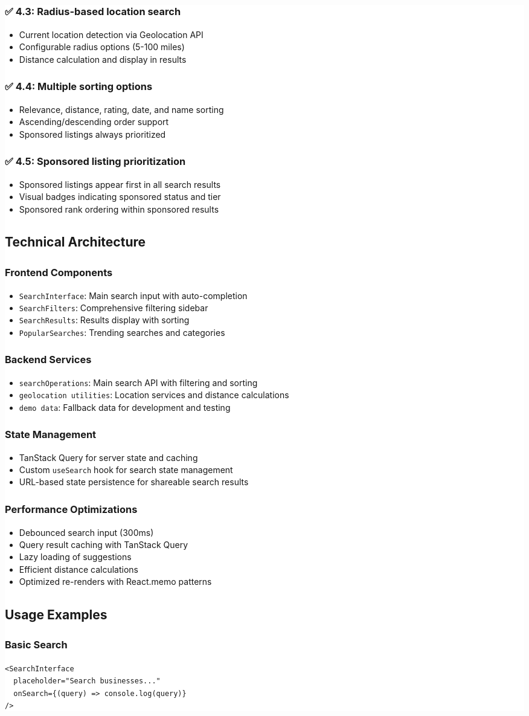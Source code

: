 ### ✅ 4.3: Radius-based location search
- Current location detection via Geolocation API
- Configurable radius options (5-100 miles)
- Distance calculation and display in results

### ✅ 4.4: Multiple sorting options
- Relevance, distance, rating, date, and name sorting
- Ascending/descending order support
- Sponsored listings always prioritized

### ✅ 4.5: Sponsored listing prioritization
- Sponsored listings appear first in all search results
- Visual badges indicating sponsored status and tier
- Sponsored rank ordering within sponsored results

## Technical Architecture

### Frontend Components
- `SearchInterface`: Main search input with auto-completion
- `SearchFilters`: Comprehensive filtering sidebar
- `SearchResults`: Results display with sorting
- `PopularSearches`: Trending searches and categories

### Backend Services
- `searchOperations`: Main search API with filtering and sorting
- `geolocation utilities`: Location services and distance calculations
- `demo data`: Fallback data for development and testing

### State Management
- TanStack Query for server state and caching
- Custom `useSearch` hook for search state management
- URL-based state persistence for shareable search results

### Performance Optimizations
- Debounced search input (300ms)
- Query result caching with TanStack Query
- Lazy loading of suggestions
- Efficient distance calculations
- Optimized re-renders with React.memo patterns

## Usage Examples

### Basic Search
```tsx
<SearchInterface 
  placeholder="Search businesses..."
  onSearch={(query) => console.log(query)}
/>
```
